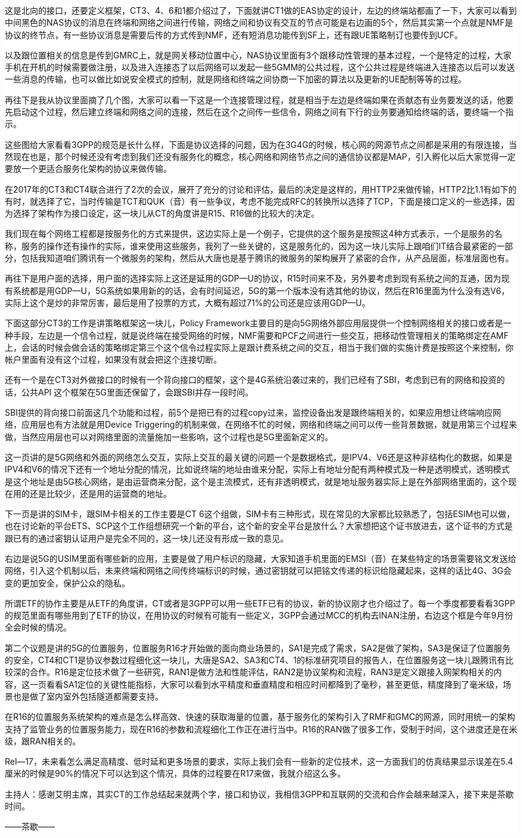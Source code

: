   这是北向的接口，还要定义框架，CT3、4、6和1都介绍过了，下面就讲CT1做的EAS协定的设计，左边的终端站都画了一下，大家可以看到中间黑色的NAS协议的消息在终端和网络之间进行传输，网络之间和协议有交互的节点可能是右边画的5个，然后其实第一个点就是NMF是协议的终节点，有一些协议消息是需要后传的方式传到NMF，还有短消息功能传到SF上，还有跟UE策略制订也要传到UCF。

  以及跟位置相关的信息是传到GMRC上，就是网关移动位置中心，NAS协议里面有3个跟移动性管理的基本过程，一个是特定的过程，大家手机在开机的时候需要做注册，以及进入连接态了以后网络可以发起一些5GMM的公共过程，这个公共过程是终端进入连接态以后可以发送一些消息的传输，也可以做比如说安全模式的控制，就是网络和终端之间协商一下加密的算法以及更新的UE配制等等的过程。

  再往下是我从协议里面摘了几个图，大家可以看一下这是一个连接管理过程，就是相当于左边是终端如果在贡献态有业务要发送的话，他要先启动这个过程，然后建立终端和网络之间的连接，然后在这个之间传一些信令，网络之间有下行的业务要通知给终端的话，要终端一个指示。

  这些图给大家看看3GPP的规范是长什么样，下面是协议选择的问题，因为在3G4G的时候，核心网的网源节点之间都是采用的有限连接，当然现在也是，那个时候还没有考虑到我们还没有服务化的概念，核心网络和网络节点之间的通信协议都是MAP，引入孵化以后大家觉得一定要放一个更适合服务化架构的协议来做传输。

  在2017年的CT3和CT4联合进行了2次的会议，展开了充分的讨论和评估，最后的决定是这样的，用HTTP2来做传输，HTTP2比1.1有如下的有时，就选择了它，当时传输是TCT和QUK（音）有一些争议，考虑不能完成RFC的转换所以选择了TCP，下面是接口定义的一些选择，因为选择了架构作为接口设定，这一块儿从CT的角度讲是R15、R16做的比较大的决定。

  我们现在每个网络工程都是按服务化的方式来提供，这边实际上是一个例子，它提供的这个服务是按照这4种方式表示，一个是服务的名称，服务的操作还有操作的实际，谁来使用这些服务，我列了一些关键的，这是服务化的，因为这一块儿实际上跟咱们IT结合最紧密的一部分，包括我知道咱们腾讯有一个微服务的架构，然后从大唐也是基于腾讯的微服务的架构展开了紧密的合作，从产品层面，标准层面也有。

  再往下是用户面的选择，用户面的选择实际上这还是延用的GDP—U的协议，R15时间来不及，另外要考虑到现有系统之间的互通，因为现有系统都是用GDP—U，5G系统如果用新的的话，会有时间延迟，5G的第一个版本没有选其他的协议，然后在R16里面为什么没有选V6，实际上这个是炒的非常厉害，最后是用了投票的方式，大概有超过71%的公司还是应该用GDP—U。

  下面这部分CT3的工作是讲策略框架这一块儿，Policy Framework主要目的是向5G网络外部应用层提供一个控制网络相关的接口或者是一种手段，左边是一个信令过程，就是说终端在接受网络的时候，NMF需要和PCF之间进行一些交互，把移动性管理相关的策略绑定在AMF上，会话的时候会做会话的策略绑定第三个这个信令过程实际上是跟计费系统之间的交互，相当于我们做的实施计费是按照这个来控制，你帐户里面有没有这个过程，如果没有就会把这个连接切断。

  还有一个是在CT3对外做接口的时候有一个背向接口的框架，这个是4G系统沿袭过来的，我们已经有了SBI，考虑到已有的网络和投资的话，公共API 这个框架在5G里面还保留了，会跟SBI并存一段时间。

  SBI提供的背向接口前面这几个功能和过程，前5个是把已有的过程copy过来，监控设备出发是跟终端相关的，如果应用想让终端响应网络，应用层也有方法就是用Device Triggering的机制来做，在网络不忙的时候，网络和终端之间可以传一些背景数据，就是用第三个过程来做，当然应用层也可以对网络里面的流量施加一些影响，这个过程也是5G里面新定义的。

  这一页讲的是5G网络和外面的网络怎么交互，实际上交互的最关键的问题一个是数据格式，是IPV4、V6还是这种非结构化的数据，如果是IPV4和V6的情况下还有一个地址分配的情况，比如说终端的地址由谁来分配，实际上有地址分配有两种模式及一种是透明模式，透明模式是这个地址是由5G核心网络，是由运营商来分配，这个是主流模式，还有非透明模式，就是地址服务器实际上是在外部网络里面的，这个现在用的还是比较少，还是用的运营商的地址。

  下一页是讲的SIM卡，跟SIM卡相关的工作主要是CT 6这个组做，SIM卡有三种形式，现在常见的大家都比较熟悉了，包括ESIM也可以做，也在讨论新的平台ETS、SCP这个工作组想研究一个新的平台，这个新的安全平台是放什么？大家想把这个证书放进去，这个证书的方式是跟已有的通过密钥认证用户是完全不同的，这一块儿还没有形成一致的意见。

  右边是说5G的USIM里面有哪些新的应用，主要是做了用户标识的隐藏，大家知道手机里面的EMSI（音）在某些特定的场景需要铭文发送给网络，引入这个机制以后，未来终端和网络之间传终端标识的时候，通过密钥就可以把铭文传递的标识给隐藏起来，这样的话比4G、3G会变的更加安全，保护公众的隐私。

  所谓ETF的协作主要是从ETF的角度讲，CT或者是3GPP可以用一些ETF已有的协议，新的协议刚才也介绍过了。每一个季度都要看看3GPP的规范里面有哪些用到了ETF的协议，在用协议的时候有可能有一些定义，3GPP会通过MCC的机构去INAN注册，右边这个框是今年9月份全会时候的情况。

  第二个议题是讲的5G的位置服务，位置服务R16才开始做的面向商业场景的，SA1是完成了需求，SA2是做了架构，SA3是保证了位置服务的安全，CT4和CT1是协议参数过程细化这一块儿，大唐是SA2、SA3和CT4、1的标准研究项目的报告人，在位置服务这一块儿跟腾讯有比较深的合作。R16是定位技术做了一些研究，RAN1是做方法和性能评估，RAN2是协议架构和流程，RAN3是定义跟接入网架构相关的内容，这一页看看SA1定位的关键性能指标，大家可以看到水平精度和垂直精度和相应时间都降到了毫秒，甚至更低，精度降到了毫米级，场景也是做了室内室外包括隧道都需要支持。

  在R16的位置服务系统架构的难点是怎么样高效、快速的获取海量的位置，基于服务化的架构引入了RMF和GMC的网源，同时用统一的架构支持了监管业务的位置服务能力，现在R16的参数和流程细化工作正在进行当中。R16的RAN做了很多工作，受制于时间，这个进度还是在米级，跟RAN相关的。

  Rel—17，未来看怎么满足高精度、低时延和更多场景的要求，实际上我们会有一些新的定位技术，这一方面我们的仿真结果显示误差在5.4厘米的时候是90%的情况下可以达到这个情况，具体的过程要在R17来做，我就介绍这么多。

  

  主持人：感谢艾明主席，其实CT的工作总结起来就两个字，接口和协议，我相信3GPP和互联网的交流和合作会越来越深入，接下来是茶歇时间。

  

  ——茶歇——
